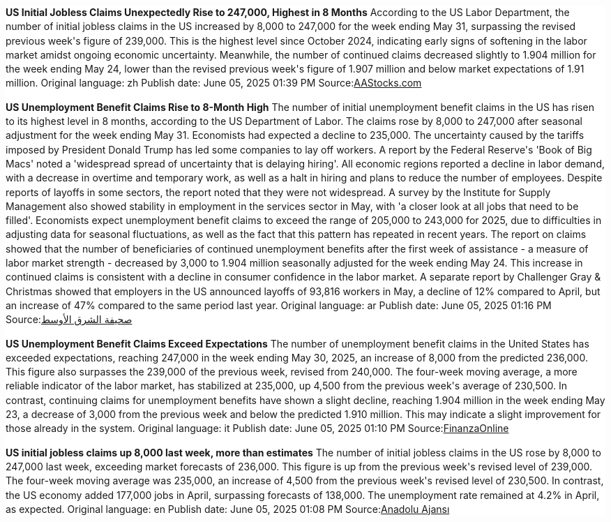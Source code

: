 **US Initial Jobless Claims Unexpectedly Rise to 247,000, Highest in 8 Months**
According to the US Labor Department, the number of initial jobless claims in the US increased by 8,000 to 247,000 for the week ending May 31, surpassing the revised previous week's figure of 239,000. This is the highest level since October 2024, indicating early signs of softening in the labor market amidst ongoing economic uncertainty. Meanwhile, the number of continued claims decreased slightly to 1.904 million for the week ending May 24, lower than the revised previous week's figure of 1.907 million and below market expectations of 1.91 million.
Original language: zh
Publish date: June 05, 2025 01:39 PM
Source:[AAStocks.com](https://www.aastocks.com/share/news/fx/NOW.1444907?ntype=1&lang=chi)

**US Unemployment Benefit Claims Rise to 8-Month High**
The number of initial unemployment benefit claims in the US has risen to its highest level in 8 months, according to the US Department of Labor. The claims rose by 8,000 to 247,000 after seasonal adjustment for the week ending May 31. Economists had expected a decline to 235,000. The uncertainty caused by the tariffs imposed by President Donald Trump has led some companies to lay off workers. A report by the Federal Reserve's 'Book of Big Macs' noted a 'widespread spread of uncertainty that is delaying hiring'. All economic regions reported a decline in labor demand, with a decrease in overtime and temporary work, as well as a halt in hiring and plans to reduce the number of employees. Despite reports of layoffs in some sectors, the report noted that they were not widespread. A survey by the Institute for Supply Management also showed stability in employment in the services sector in May, with 'a closer look at all jobs that need to be filled'. Economists expect unemployment benefit claims to exceed the range of 205,000 to 243,000 for 2025, due to difficulties in adjusting data for seasonal fluctuations, as well as the fact that this pattern has repeated in recent years. The report on claims showed that the number of beneficiaries of continued unemployment benefits after the first week of assistance - a measure of labor market strength - decreased by 3,000 to 1.904 million seasonally adjusted for the week ending May 24. This increase in continued claims is consistent with a decline in consumer confidence in the labor market. A separate report by Challenger Gray & Christmas showed that employers in the US announced layoffs of 93,816 workers in May, a decline of 12% compared to April, but an increase of 47% compared to the same period last year.
Original language: ar
Publish date: June 05, 2025 01:16 PM
Source:[صحيفة الشرق الأوسط](https://aawsat.com/node/5151253)

**US Unemployment Benefit Claims Exceed Expectations**
The number of unemployment benefit claims in the United States has exceeded expectations, reaching 247,000 in the week ending May 30, 2025, an increase of 8,000 from the predicted 236,000. This figure also surpasses the 239,000 of the previous week, revised from 240,000. The four-week moving average, a more reliable indicator of the labor market, has stabilized at 235,000, up 4,500 from the previous week's average of 230,500. In contrast, continuing claims for unemployment benefits have shown a slight decline, reaching 1.904 million in the week ending May 23, a decrease of 3,000 from the previous week and below the predicted 1.910 million. This may indicate a slight improvement for those already in the system.
Original language: it
Publish date: June 05, 2025 01:10 PM
Source:[FinanzaOnline](https://www.finanzaonline.com/notizie/usa-le-richieste-di-sussidio-alla-disoccupazione-superano-le-aspettative)

**US initial jobless claims up 8,000 last week, more than estimates**
The number of initial jobless claims in the US rose by 8,000 to 247,000 last week, exceeding market forecasts of 236,000. This figure is up from the previous week's revised level of 239,000. The four-week moving average was 235,000, an increase of 4,500 from the previous week's revised level of 230,500. In contrast, the US economy added 177,000 jobs in April, surpassing forecasts of 138,000. The unemployment rate remained at 4.2% in April, as expected.
Original language: en
Publish date: June 05, 2025 01:08 PM
Source:[Anadolu Ajansı](https://www.aa.com.tr/en/americas/us-initial-jobless-claims-up-8-000-last-week-more-than-estimates/3589868)
